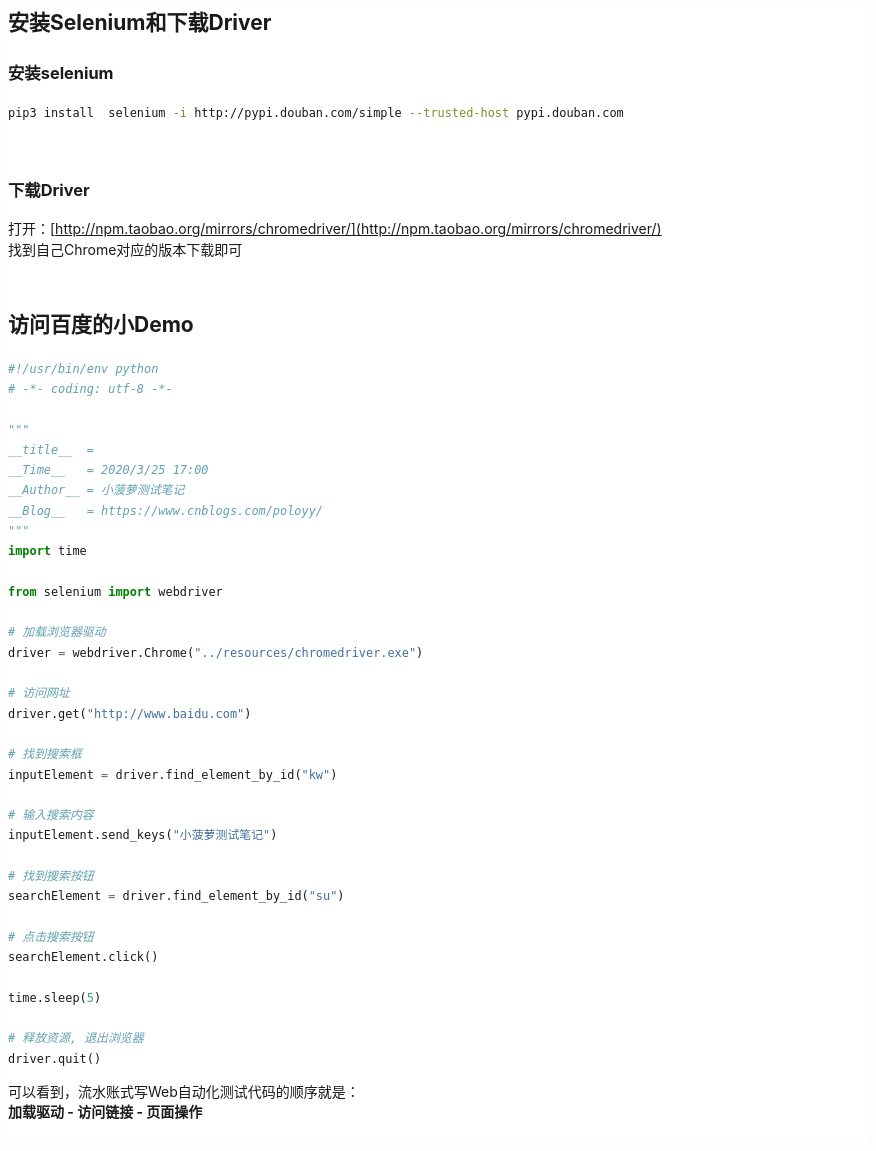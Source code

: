 
## 安装Selenium和下载Driver

### 安装selenium

```bash
pip3 install  selenium -i http://pypi.douban.com/simple --trusted-host pypi.douban.com
```
 

### 下载Driver
打开：[http://npm.taobao.org/mirrors/chromedriver/](http://npm.taobao.org/mirrors/chromedriver/)  
找到自己Chrome对应的版本下载即可  
 

## 访问百度的小Demo

```python
#!/usr/bin/env python
# -*- coding: utf-8 -*-

"""
__title__  = 
__Time__   = 2020/3/25 17:00
__Author__ = 小菠萝测试笔记
__Blog__   = https://www.cnblogs.com/poloyy/
"""
import time

from selenium import webdriver

# 加载浏览器驱动
driver = webdriver.Chrome("../resources/chromedriver.exe")

# 访问网址
driver.get("http://www.baidu.com")

# 找到搜索框
inputElement = driver.find_element_by_id("kw")

# 输入搜索内容
inputElement.send_keys("小菠萝测试笔记")

# 找到搜索按钮
searchElement = driver.find_element_by_id("su")

# 点击搜索按钮
searchElement.click()

time.sleep(5)

# 释放资源, 退出浏览器
driver.quit()

```
可以看到，流水账式写Web自动化测试代码的顺序就是：  
**加载驱动 - 访问链接 - 页面操作**  
   